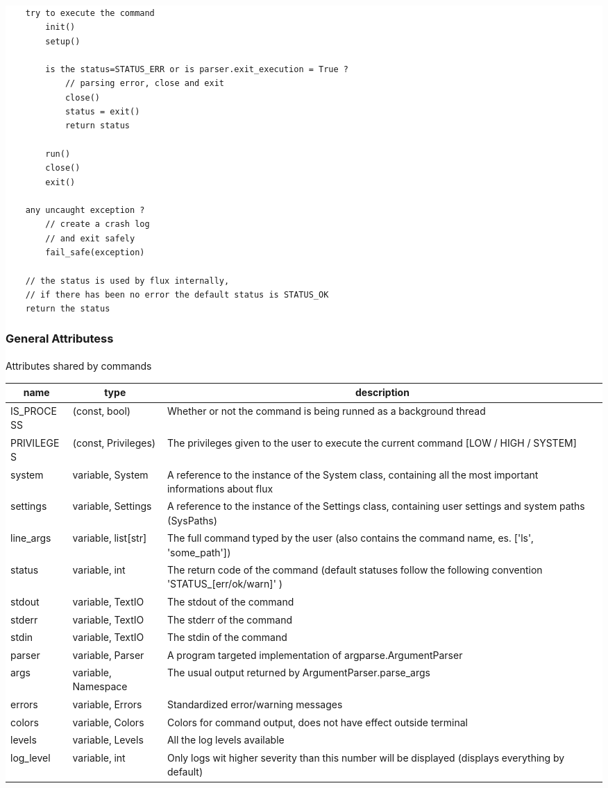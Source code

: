 ```
    try to execute the command
        init()
        setup()

        is the status=STATUS_ERR or is parser.exit_execution = True ?
            // parsing error, close and exit
            close()
            status = exit()
            return status

        run()
        close()
        exit()

    any uncaught exception ?
        // create a crash log
        // and exit safely
        fail_safe(exception)

    // the status is used by flux internally,
    // if there has been no error the default status is STATUS_OK
    return the status
```

### General Attributess

Attributes shared by commands

| name       | type                | description                                                                                                |
| ---------- | ------------------- | ---------------------------------------------------------------------------------------------------------- |
| IS_PROCESS | (const, bool)       | Whether or not the command is being runned as a background thread                                          |
| PRIVILEGES | (const, Privileges) | The privileges given to the user to execute the current command [LOW / HIGH / SYSTEM]                      |
| system     | variable, System    | A reference to the instance of the System class, containing all the most important informations about flux |
| settings   | variable, Settings  | A reference to the instance of the Settings class, containing user settings and system paths (SysPaths)    |
| line_args  | variable, list[str] | The full command typed by the user (also contains the command name, es. ['ls', 'some_path'])               |
| status     | variable, int       | The return code of the command (default statuses follow the following convention 'STATUS\_[err/ok/warn]' ) |
| stdout     | variable, TextIO    | The stdout of the command                                                                                  |
| stderr     | variable, TextIO    | The stderr of the command                                                                                  |
| stdin      | variable, TextIO    | The stdin of the command                                                                                   |
| parser     | variable, Parser    | A program targeted implementation of argparse.ArgumentParser                                               |
| args       | variable, Namespace | The usual output returned by ArgumentParser.parse_args                                                     |
| errors     | variable, Errors    | Standardized error/warning messages                                                                        |
| colors     | variable, Colors    | Colors for command output, does not have effect outside terminal                                           |
| levels     | variable, Levels    | All the log levels available                                                                               |
| log_level  | variable, int       | Only logs wit higher severity than this number will be displayed (displays everything by default)          |
